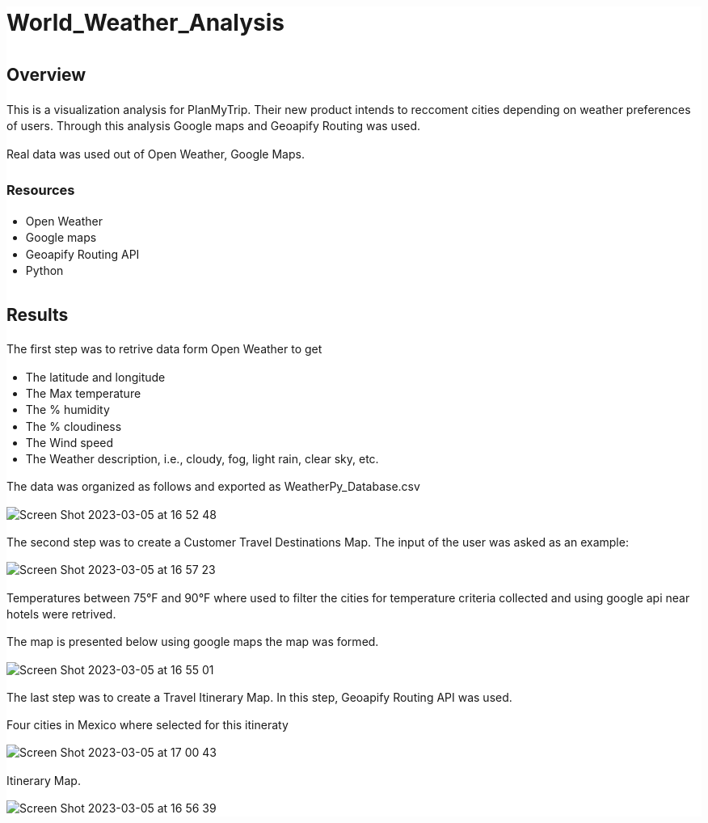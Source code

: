 # World_Weather_Analysis

## Overview

This is a visualization analysis for PlanMyTrip. Their new product intends to reccoment cities depending on weather preferences of users.
Through this analysis Google maps and Geoapify Routing was used.  

Real data was used out of Open Weather, Google Maps. 

### Resources
- Open Weather
- Google maps
- Geoapify Routing API
- Python

## Results

The first step was to retrive data form Open Weather to get

- The latitude and longitude
- The Max temperature
- The % humidity
- The % cloudiness
- The Wind speed
- The Weather description, i.e., cloudy, fog, light rain, clear sky, etc.

The data was organized as follows and exported as WeatherPy_Database.csv

<img width="762" alt="Screen Shot 2023-03-05 at 16 52 48" src="https://user-images.githubusercontent.com/114015620/222990532-2b8d3672-eece-496f-b29c-13dd6be54737.png">

The second step was to create a Customer Travel Destinations Map. The input of the user was asked as an example: 

<img width="529" alt="Screen Shot 2023-03-05 at 16 57 23" src="https://user-images.githubusercontent.com/114015620/222990714-16d23db8-9883-409f-aae6-334d1f3f21ed.png">

Temperatures between 75°F and 90°F where used to filter the cities for temperature criteria collected and using google api near hotels were retrived.

The map is presented below using google maps the map was formed.

<img width="975" alt="Screen Shot 2023-03-05 at 16 55 01" src="https://user-images.githubusercontent.com/114015620/222990615-dec97919-9e75-498b-9e4d-3217b4d7c7a2.png">

The last step was to create a Travel Itinerary Map. In this step, Geoapify Routing API was used.

Four cities in Mexico where selected for this itineraty 

<img width="596" alt="Screen Shot 2023-03-05 at 17 00 43" src="https://user-images.githubusercontent.com/114015620/222990868-78b50333-dbde-4ef2-8618-f8c6448c7c76.png">

Itinerary Map.

<img width="661" alt="Screen Shot 2023-03-05 at 16 56 39" src="https://user-images.githubusercontent.com/114015620/222990679-4fb63494-8ee5-42d4-a1b4-304f73eb5319.png">






